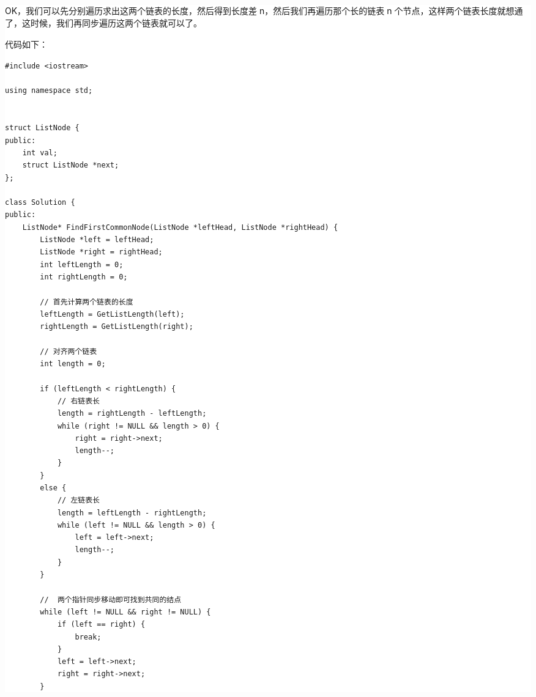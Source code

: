 
OK，我们可以先分别遍历求出这两个链表的长度，然后得到长度差 n，然后我们再遍历那个长的链表 n 个节点，这样两个链表长度就想通了，这时候，我们再同步遍历这两个链表就可以了。

代码如下：

    
    #include <iostream>
    
    using namespace std;
    
    
    struct ListNode {
    public:
    	int val;
    	struct ListNode *next;
    };
    
    class Solution {
    public:
    	ListNode* FindFirstCommonNode(ListNode *leftHead, ListNode *rightHead) {
    		ListNode *left = leftHead;
    		ListNode *right = rightHead;
    		int leftLength = 0;
    		int rightLength = 0;
    
    		// 首先计算两个链表的长度
    		leftLength = GetListLength(left);
    		rightLength = GetListLength(right);
    
    		// 对齐两个链表
    		int length = 0;
    
    		if (leftLength < rightLength) {
    			// 右链表长
    			length = rightLength - leftLength;
    			while (right != NULL && length > 0) {
    				right = right->next;
    				length--;
    			}
    		}
    		else {
    			// 左链表长
    			length = leftLength - rightLength;
    			while (left != NULL && length > 0) {
    				left = left->next;
    				length--;
    			}
    		}
    
    		//  两个指针同步移动即可找到共同的结点
    		while (left != NULL && right != NULL) {
    			if (left == right) {
    				break;
    			}
    			left = left->next;
    			right = right->next;
    		}
    